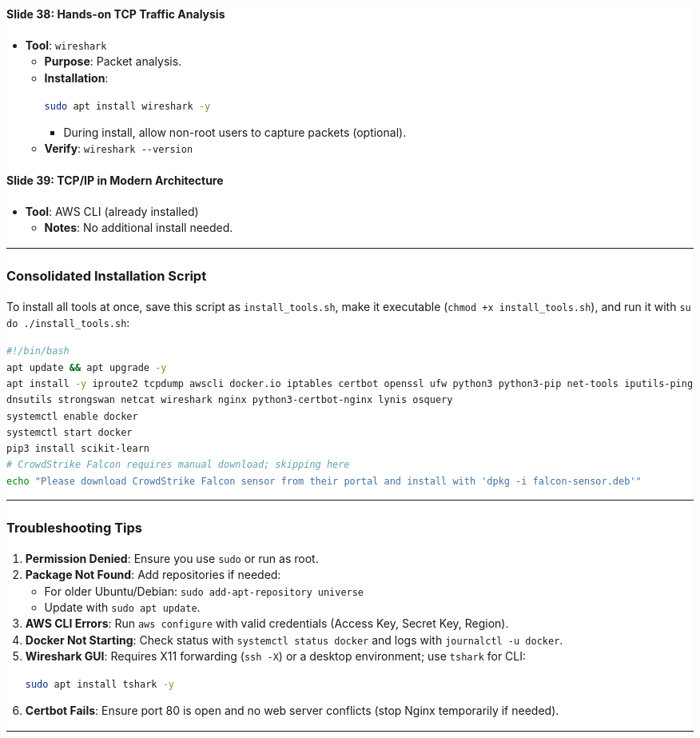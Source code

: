 #### Slide 38: Hands-on TCP Traffic Analysis
- **Tool**: `wireshark`
  - **Purpose**: Packet analysis.
  - **Installation**:
    ```bash
    sudo apt install wireshark -y
    ```
    - During install, allow non-root users to capture packets (optional).
  - **Verify**: `wireshark --version`

#### Slide 39: TCP/IP in Modern Architecture
- **Tool**: AWS CLI (already installed)
  - **Notes**: No additional install needed.

---

### Consolidated Installation Script
To install all tools at once, save this script as `install_tools.sh`, make it executable (`chmod +x install_tools.sh`), and run it with `sudo ./install_tools.sh`:

```bash
#!/bin/bash
apt update && apt upgrade -y
apt install -y iproute2 tcpdump awscli docker.io iptables certbot openssl ufw python3 python3-pip net-tools iputils-ping dnsutils strongswan netcat wireshark nginx python3-certbot-nginx lynis osquery
systemctl enable docker
systemctl start docker
pip3 install scikit-learn
# CrowdStrike Falcon requires manual download; skipping here
echo "Please download CrowdStrike Falcon sensor from their portal and install with 'dpkg -i falcon-sensor.deb'"
```

---

### Troubleshooting Tips
1. **Permission Denied**: Ensure you use `sudo` or run as root.
2. **Package Not Found**: Add repositories if needed:
   - For older Ubuntu/Debian: `sudo add-apt-repository universe`
   - Update with `sudo apt update`.
3. **AWS CLI Errors**: Run `aws configure` with valid credentials (Access Key, Secret Key, Region).
4. **Docker Not Starting**: Check status with `systemctl status docker` and logs with `journalctl -u docker`.
5. **Wireshark GUI**: Requires X11 forwarding (`ssh -X`) or a desktop environment; use `tshark` for CLI:
   ```bash
   sudo apt install tshark -y
   ```
6. **Certbot Fails**: Ensure port 80 is open and no web server conflicts (stop Nginx temporarily if needed).

---
